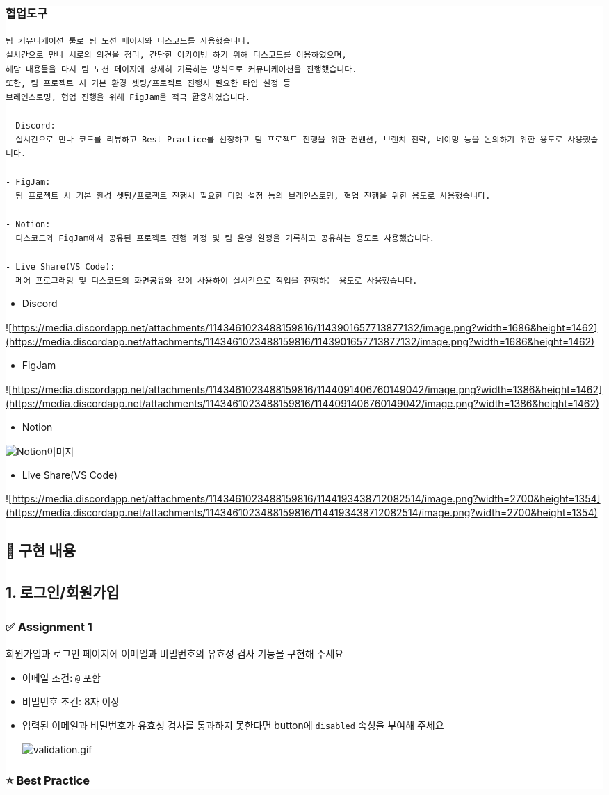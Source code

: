 ### 협업도구

```
팀 커뮤니케이션 툴로 팀 노션 페이지와 디스코드를 사용했습니다.
실시간으로 만나 서로의 의견을 정리, 간단한 아카이빙 하기 위해 디스코드를 이용하였으며,
해당 내용들을 다시 팀 노션 페이지에 상세히 기록하는 방식으로 커뮤니케이션을 진행했습니다.
또한, 팀 프로젝트 시 기본 환경 셋팅/프로젝트 진행시 필요한 타입 설정 등
브레인스토밍, 협업 진행을 위해 FigJam을 적극 활용하였습니다.

- Discord:
  실시간으로 만나 코드를 리뷰하고 Best-Practice를 선정하고 팀 프로젝트 진행을 위한 컨벤션, 브랜치 전략, 네이밍 등을 논의하기 위한 용도로 사용했습니다.

- FigJam:
  팀 프로젝트 시 기본 환경 셋팅/프로젝트 진행시 필요한 타입 설정 등의 브레인스토밍, 협업 진행을 위한 용도로 사용했습니다.

- Notion:
  디스코드와 FigJam에서 공유된 프로젝트 진행 과정 및 팀 운영 일정을 기록하고 공유하는 용도로 사용했습니다.

- Live Share(VS Code):
  페어 프로그래밍 및 디스코드의 화면공유와 같이 사용하여 실시간으로 작업을 진행하는 용도로 사용했습니다.
```

- Discord

![https://media.discordapp.net/attachments/1143461023488159816/1143901657713877132/image.png?width=1686&height=1462](https://media.discordapp.net/attachments/1143461023488159816/1143901657713877132/image.png?width=1686&height=1462)

- FigJam

![https://media.discordapp.net/attachments/1143461023488159816/1144091406760149042/image.png?width=1386&height=1462](https://media.discordapp.net/attachments/1143461023488159816/1144091406760149042/image.png?width=1386&height=1462)

- Notion

![Notion이미지](https://file.notion.so/f/s/daac7c1a-ed84-4c65-b5eb-c5fd8337aff0/%E1%84%89%E1%85%B3%E1%84%8F%E1%85%B3%E1%84%85%E1%85%B5%E1%86%AB%E1%84%89%E1%85%A3%E1%86%BA_2023-08-25_%E1%84%8B%E1%85%A9%E1%84%92%E1%85%AE_9.47.00.png?id=ef5d80e7-2dce-4613-9bb9-c3e9f4a9ad4e&table=block&spaceId=bbc3fe92-b2d5-40ed-9b1e-7d5b1ae55858&expirationTimestamp=1693065600000&signature=yw3MR1S5ZypyhDz7GI3l2ljxOqAHICcyq5mo3Jh0pcM&downloadName=%E1%84%89%E1%85%B3%E1%84%8F%E1%85%B3%E1%84%85%E1%85%B5%E1%86%AB%E1%84%89%E1%85%A3%E1%86%BA+2023-08-25+%E1%84%8B%E1%85%A9%E1%84%92%E1%85%AE+9.47.00.png)

- Live Share(VS Code)

![https://media.discordapp.net/attachments/1143461023488159816/1144193438712082514/image.png?width=2700&height=1354](https://media.discordapp.net/attachments/1143461023488159816/1144193438712082514/image.png?width=2700&height=1354)

## 📝 구현 내용
## 1. 로그인/회원가입
### ✅ Assignment 1

회원가입과 로그인 페이지에 이메일과 비밀번호의 유효성 검사 기능을 구현해 주세요

- 이메일 조건: `@` 포함
- 비밀번호 조건: 8자 이상
- 입력된 이메일과 비밀번호가 유효성 검사를 통과하지 못한다면 button에 `disabled` 속성을 부여해 주세요
    
    ![validation.gif](https://file.notion.so/f/s/79b3c3d3-6656-4d36-9d58-1bd765ede123/validation.gif?id=0f7aa616-bfe7-4088-a7a4-0be6cdff974b&table=block&spaceId=bbc3fe92-b2d5-40ed-9b1e-7d5b1ae55858&expirationTimestamp=1693065600000&signature=2ZecVebUffj8prhCY5d2ttuXFpLE2-wJhoa8ml0i-6M&downloadName=validation.gif)

### ⭐️ **Best Practice**
